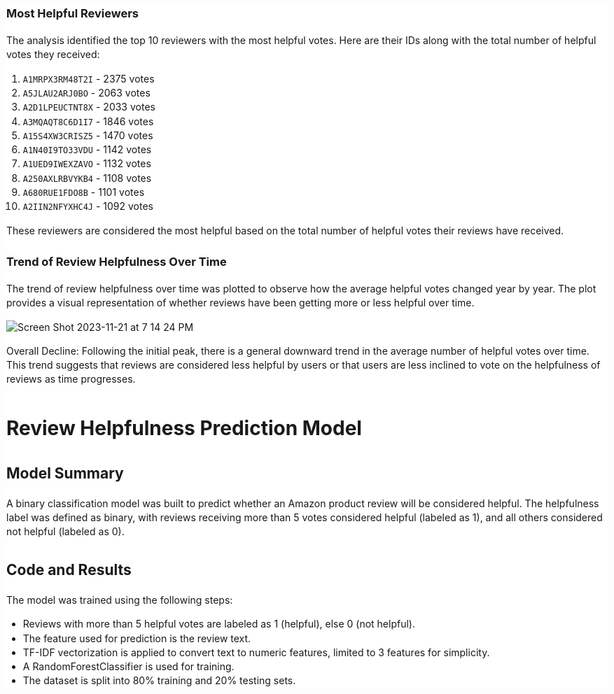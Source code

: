 ### Most Helpful Reviewers

The analysis identified the top 10 reviewers with the most helpful votes. Here are their IDs along with the total number of helpful votes they received:

1. `A1MRPX3RM48T2I` - 2375 votes
2. `A5JLAU2ARJ0BO` - 2063 votes
3. `A2D1LPEUCTNT8X` - 2033 votes
4. `A3MQAQT8C6D1I7` - 1846 votes
5. `A15S4XW3CRISZ5` - 1470 votes
6. `A1N40I9TO33VDU` - 1142 votes
7. `A1UED9IWEXZAVO` - 1132 votes
8. `A250AXLRBVYKB4` - 1108 votes
9. `A680RUE1FDO8B` - 1101 votes
10. `A2IIN2NFYXHC4J` - 1092 votes

These reviewers are considered the most helpful based on the total number of helpful votes their reviews have received.

### Trend of Review Helpfulness Over Time

The trend of review helpfulness over time was plotted to observe how the average helpful votes changed year by year. The plot provides a visual representation of whether reviews have been getting more or less helpful over time.

<img width="630" alt="Screen Shot 2023-11-21 at 7 14 24 PM" src="https://github.com/joaovasco01/SentimentAnalysis_Ideas-Comments/assets/61276111/ce736650-7903-43bc-b5b9-a2763c14b4da">


Overall Decline: Following the initial peak, there is a general downward trend in the average number of helpful votes over time. This trend suggests that reviews are considered less helpful by users or that users are less inclined to vote on the helpfulness of reviews as time progresses.




# Review Helpfulness Prediction Model

## Model Summary

A binary classification model was built to predict whether an Amazon product review will be considered helpful. The helpfulness label was defined as binary, with reviews receiving more than 5 votes considered helpful (labeled as 1), and all others considered not helpful (labeled as 0).

## Code and Results

The model was trained using the following steps:

- Reviews with more than 5 helpful votes are labeled as 1 (helpful), else 0 (not helpful).
- The feature used for prediction is the review text.
- TF-IDF vectorization is applied to convert text to numeric features, limited to 3 features for simplicity.
- A RandomForestClassifier is used for training.
- The dataset is split into 80% training and 20% testing sets.
